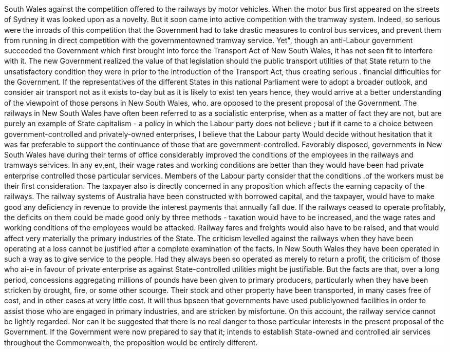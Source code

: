 South Wales against the competition offered to the railways by motor vehicles. When the motor bus first appeared on the streets of Sydney it  was  looked upon as a novelty. But it soon came into active competition with the tramway system. Indeed, so serious were the inroads of this competition that the Government had to take drastic measures to control bus  services,  and prevent them from running in direct competition with the governmentowned tramway service. Yet", though an anti-Labour government succeeded the Government which first brought into force the Transport Act of New South Wales, it has not seen fit to interfere with it. The new Government realized the value of that legislation should the public transport utilities of that State return to the unsatisfactory condition they were in prior to the introduction of the Transport Act, thus creating serious . financial difficulties for the Government. If the representatives of the different States in this national Parliament were to adopt a broader outlook, and consider air transport not as it exists to-day but as it is likely to exist ten years hence, they would arrive at a better understanding of the viewpoint of those persons in New South Wales, who. are opposed to the present proposal of the Government. The railways in New South Wales have often been referred to as a socialistic enterprise, when as a matter of fact they are not, but are purely an example of State capitalism - a policy in which the Labour party does not believe ; but if it came to a choice between government-controlled and privately-owned enterprises, I believe that the Labour party  Would  decide without hesitation that it was far preferable to support the continuance of those that are government-controlled. Favorably disposed, governments in New South Wales have during their terms of office considerably improved the conditions of the employees in the railways and tramways services. In any ev,ent, their wage rates and working conditions are better than they would have been had private enterprise controlled those particular services. Members of the Labour party consider that the conditions .of the workers  must  be their first consideration. The taxpayer also is directly concerned in any proposition which affects the earning  capacity of the railways. The railway systems of Australia have been constructed with borrowed capital, and the taxpayer, would have to make good any deficiency in revenue to provide the interest payments that annually fall due. If the railways ceased to operate profitably, the deficits on them could be made good only by three methods - taxation would have to be increased, and the wage rates and working conditions of the employees would be attacked. Railway fares and freights would also have to be raised, and that would affect very materially the primary industries of the State. The criticism levelled against the railways when they have been operating at a loss cannot be justified after a complete examination of the facts. In New South Wales they have been operated in such a way as to give service to the people. Had they always been so operated as merely to return a profit, the criticism of those who ai-e in favour of private enterprise as against State-controlled utilities might be justifiable. But the facts are that, over a long period, concessions aggregating millions of pounds have been given to primary producers, particularly when they have been stricken by drought, fire, or some other scourge. Their stock and other property have been transported, in many cases free of cost, and in other cases at very little cost. It will thus bpseen that governments have used publiclyowned facilities in order to assist those who are engaged in primary industries, and are stricken by misfortune. On this account, the railway service cannot be lightly regarded. Nor can it be suggested that there is no real danger to those particular interests in the present proposal of the Government. If the Government were now prepared to say that it; intends to establish State-owned and controlled air services throughout the Commonwealth, the proposition would be entirely different. 
